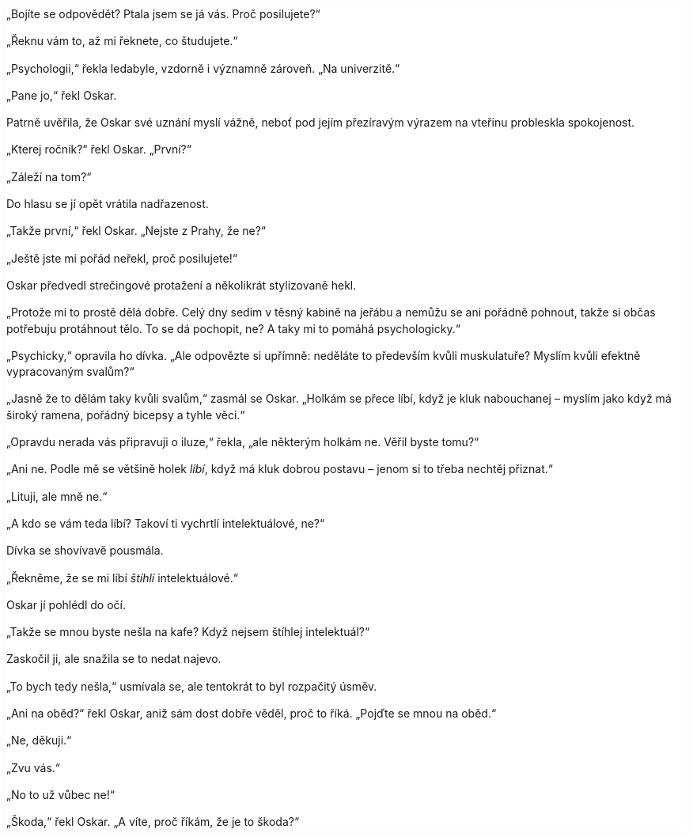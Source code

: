 „Bojíte se odpovědět? Ptala jsem se já vás. Proč posilujete?“

„Řeknu vám to, až mi řeknete, co študujete.“

„Psychologii,“ řekla ledabyle, vzdorně i významně zároveň. „Na univerzitě.“

„Pane jo,“ řekl Oskar.

Patrně uvěřila, že Oskar své uznání myslí vážně, neboť pod jejím přezíravým výrazem na vteřinu probleskla spokojenost.

„Kterej ročník?“ řekl Oskar. „První?“

„Záleží na tom?“

Do hlasu se jí opět vrátila nadřazenost.

„Takže první,“ řekl Oskar. „Nejste z Prahy, že ne?“

„Ještě jste mi pořád neřekl, proč posilujete!“

Oskar předvedl strečingové protažení a několikrát stylizovaně hekl.

„Protože mi to prostě dělá dobře. Celý dny sedim v těsný kabině na jeřábu a nemůžu se ani pořádně pohnout, takže si občas potřebuju protáhnout tělo. To se dá pochopit, ne? A taky mi to pomáhá psychologicky.“

„Psychicky,“ opravila ho dívka. „Ale odpovězte si upřímně: neděláte to především kvůli muskulatuře? Myslím kvůli efektně vypracovaným svalům?“

„Jasně že to dělám taky kvůli svalům,“ zasmál se Oskar. „Holkám se přece líbí, když je kluk nabouchanej – myslím jako když má široký ramena, pořádný bicepsy a tyhle věci.“

„Opravdu nerada vás připravuji o iluze,“ řekla, „ale některým holkám ne. Věřil byste tomu?“

„Ani ne. Podle mě se většině holek _líbí_, když má kluk dobrou postavu – jenom si to třeba nechtěj přiznat.“

„Lituji, ale mně ne.“

„A kdo se vám teda líbí? Takoví ti vychrtlí intelektuálové, ne?“

Dívka se shovívavě pousmála.

„Řekněme, že se mi líbí _štíhlí_ intelektuálové.“

Oskar jí pohlédl do očí.

„Takže se mnou byste nešla na kafe? Když nejsem štíhlej intelektuál?“

Zaskočil ji, ale snažila se to nedat najevo.

„To bych tedy nešla,“ usmívala se, ale tentokrát to byl rozpačitý úsměv.

„Ani na oběd?“ řekl Oskar, aniž sám dost dobře věděl, proč to říká. „Pojďte se mnou na oběd.“

„Ne, děkuji.“

„Zvu vás.“

„No to už vůbec ne!“

„Škoda,“ řekl Oskar. „A víte, proč říkám, že je to škoda?“
